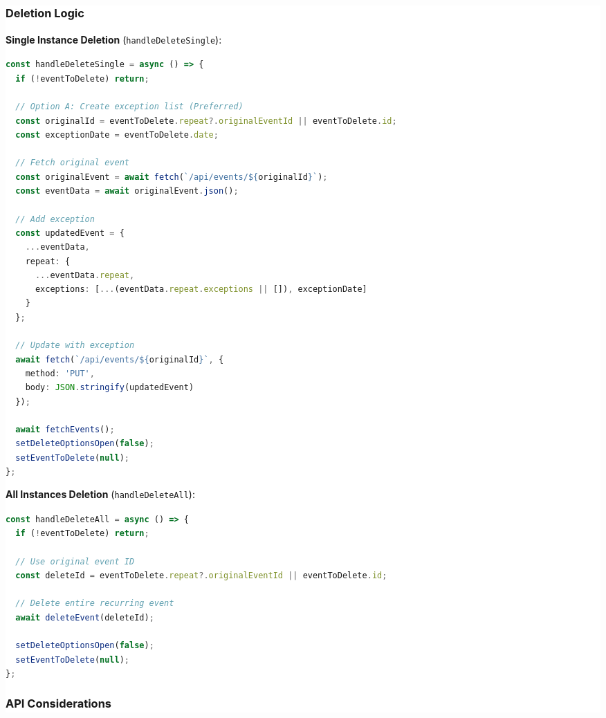 ### Deletion Logic

**Single Instance Deletion** (`handleDeleteSingle`):
```typescript
const handleDeleteSingle = async () => {
  if (!eventToDelete) return;
  
  // Option A: Create exception list (Preferred)
  const originalId = eventToDelete.repeat?.originalEventId || eventToDelete.id;
  const exceptionDate = eventToDelete.date;
  
  // Fetch original event
  const originalEvent = await fetch(`/api/events/${originalId}`);
  const eventData = await originalEvent.json();
  
  // Add exception
  const updatedEvent = {
    ...eventData,
    repeat: {
      ...eventData.repeat,
      exceptions: [...(eventData.repeat.exceptions || []), exceptionDate]
    }
  };
  
  // Update with exception
  await fetch(`/api/events/${originalId}`, {
    method: 'PUT',
    body: JSON.stringify(updatedEvent)
  });
  
  await fetchEvents();
  setDeleteOptionsOpen(false);
  setEventToDelete(null);
};
```

**All Instances Deletion** (`handleDeleteAll`):
```typescript
const handleDeleteAll = async () => {
  if (!eventToDelete) return;
  
  // Use original event ID
  const deleteId = eventToDelete.repeat?.originalEventId || eventToDelete.id;
  
  // Delete entire recurring event
  await deleteEvent(deleteId);
  
  setDeleteOptionsOpen(false);
  setEventToDelete(null);
};
```

### API Considerations
